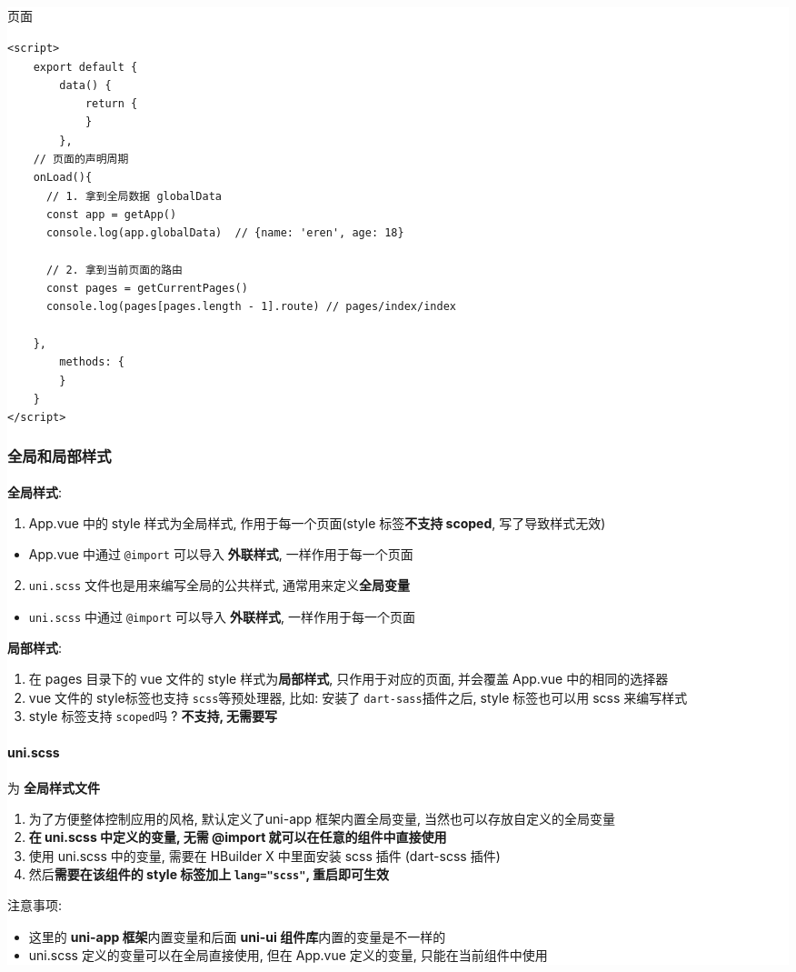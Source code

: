 页面
```vue
<script>
	export default {
		data() {
			return {
			}
		},
    // 页面的声明周期
    onLoad(){
      // 1. 拿到全局数据 globalData
      const app = getApp()
      console.log(app.globalData)  // {name: 'eren', age: 18}
      
      // 2. 拿到当前页面的路由
      const pages = getCurrentPages()
      console.log(pages[pages.length - 1].route) // pages/index/index
     
    },
		methods: {
		}
	}
</script>
```
### 全局和局部样式
**全局样式**:
1. App.vue 中的 style 样式为全局样式, 作用于每一个页面(style 标签**不支持 scoped**, 写了导致样式无效)
* App.vue 中通过 `@import` 可以导入 **外联样式**, 一样作用于每一个页面  
2. `uni.scss` 文件也是用来编写全局的公共样式, 通常用来定义**全局变量**
* `uni.scss` 中通过 `@import` 可以导入 **外联样式**, 一样作用于每一个页面  

**局部样式**:
1. 在 pages 目录下的 vue 文件的 style 样式为**局部样式**, 只作用于对应的页面, 并会覆盖 App.vue 中的相同的选择器
2. vue 文件的 style标签也支持 `scss`等预处理器, 比如: 安装了 `dart-sass`插件之后, style 标签也可以用 scss 来编写样式
3. style 标签支持 `scoped`吗 ? **不支持, 无需要写**

#### uni.scss 
为 **全局样式文件**
1. 为了方便整体控制应用的风格, 默认定义了uni-app 框架内置全局变量, 当然也可以存放自定义的全局变量
2. **在 uni.scss 中定义的变量, 无需 @import 就可以在任意的组件中直接使用**
3. 使用 uni.scss 中的变量, 需要在 HBuilder X 中里面安装 scss 插件 (dart-scss 插件)
4. 然后**需要在该组件的 style 标签加上 `lang="scss"`, 重启即可生效**


注意事项: 
* 这里的 **uni-app 框架**内置变量和后面 **uni-ui 组件库**内置的变量是不一样的
* uni.scss 定义的变量可以在全局直接使用, 但在 App.vue 定义的变量, 只能在当前组件中使用
